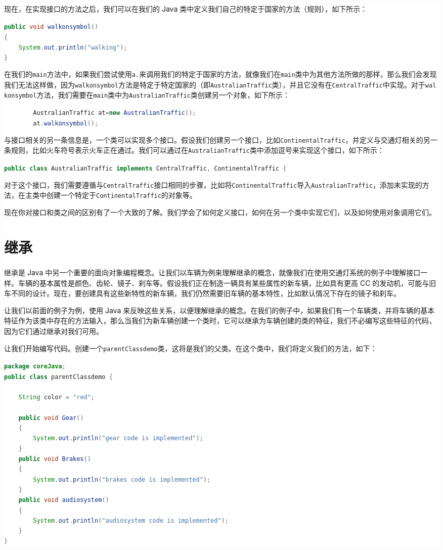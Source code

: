 现在，在实现接口的方法之后，我们可以在我们的 Java 类中定义我们自己的特定于国家的方法（规则），如下所示：

```java
public void walkonsymbol()
{
    System.out.println("walking");
} 
```

在我们的`main`方法中，如果我们尝试使用`a.`来调用我们的特定于国家的方法，就像我们在`main`类中为其他方法所做的那样，那么我们会发现我们无法这样做，因为`walkonsymbol`方法是特定于特定国家的（即`AustralianTraffic`类），并且它没有在`CentralTraffic`中实现。对于`walkonsymbol`方法，我们需要在`main`类中为`AustralianTraffic`类创建另一个对象，如下所示：

```java
        AustralianTraffic at=new AustralianTraffic();
        at.walkonsymbol();
```

与接口相关的另一条信息是，一个类可以实现多个接口。假设我们创建另一个接口，比如`ContinentalTraffic`，并定义与交通灯相关的另一条规则，比如火车符号表示火车正在通过。我们可以通过在`AustralianTraffic`类中添加逗号来实现这个接口，如下所示：

```java
public class AustralianTraffic implements CentralTraffic, ContinentalTraffic {
```

对于这个接口，我们需要遵循与`CentralTraffic`接口相同的步骤，比如将`ContinentalTraffic`导入`AustralianTraffic`，添加未实现的方法，在主类中创建一个特定于`ContinentalTraffic`的对象等。

现在你对接口和类之间的区别有了一个大致的了解。我们学会了如何定义接口，如何在另一个类中实现它们，以及如何使用对象调用它们。

# 继承

继承是 Java 中另一个重要的面向对象编程概念。让我们以车辆为例来理解继承的概念，就像我们在使用交通灯系统的例子中理解接口一样。车辆的基本属性是颜色、齿轮、镜子、刹车等。假设我们正在制造一辆具有某些属性的新车辆，比如具有更高 CC 的发动机，可能与旧车不同的设计。现在，要创建具有这些新特性的新车辆，我们仍然需要旧车辆的基本特性，比如默认情况下存在的镜子和刹车。

让我们以前面的例子为例，使用 Java 来反映这些关系，以便理解继承的概念。在我们的例子中，如果我们有一个车辆类，并将车辆的基本特征作为该类中存在的方法输入，那么当我们为新车辆创建一个类时，它可以继承为车辆创建的类的特征，我们不必编写这些特征的代码，因为它们通过继承对我们可用。

让我们开始编写代码。创建一个`parentClassdemo`类，这将是我们的父类。在这个类中，我们将定义我们的方法，如下：

```java
package coreJava;
public class parentClassdemo {

    String color = "red";

    public void Gear()
    {
        System.out.println("gear code is implemented");
    }
    public void Brakes()
    {
        System.out.println("brakes code is implemented");
    }
    public void audiosystem()
    {
        System.out.println("audiosystem code is implemented");
    }
}
```
